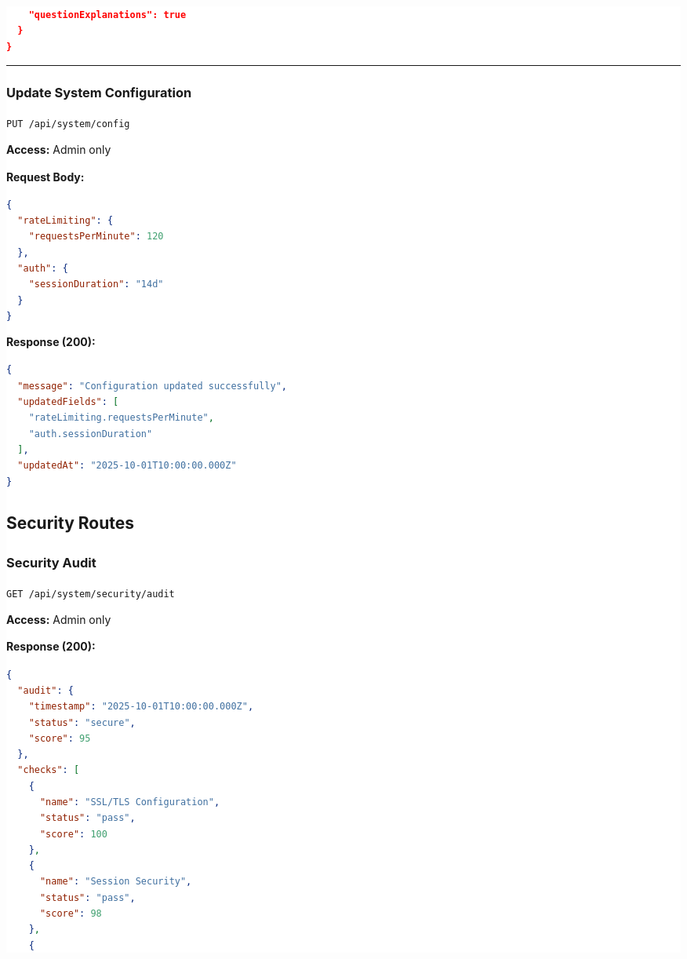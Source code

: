 ```json
    "questionExplanations": true
  }
}
```

---

### Update System Configuration
```http
PUT /api/system/config
```
**Access:** Admin only

**Request Body:**
```json
{
  "rateLimiting": {
    "requestsPerMinute": 120
  },
  "auth": {
    "sessionDuration": "14d"
  }
}
```

**Response (200):**
```json
{
  "message": "Configuration updated successfully",
  "updatedFields": [
    "rateLimiting.requestsPerMinute",
    "auth.sessionDuration"
  ],
  "updatedAt": "2025-10-01T10:00:00.000Z"
}
```

## Security Routes

### Security Audit
```http
GET /api/system/security/audit
```
**Access:** Admin only

**Response (200):**
```json
{
  "audit": {
    "timestamp": "2025-10-01T10:00:00.000Z",
    "status": "secure",
    "score": 95
  },
  "checks": [
    {
      "name": "SSL/TLS Configuration",
      "status": "pass",
      "score": 100
    },
    {
      "name": "Session Security",
      "status": "pass", 
      "score": 98
    },
    {
```